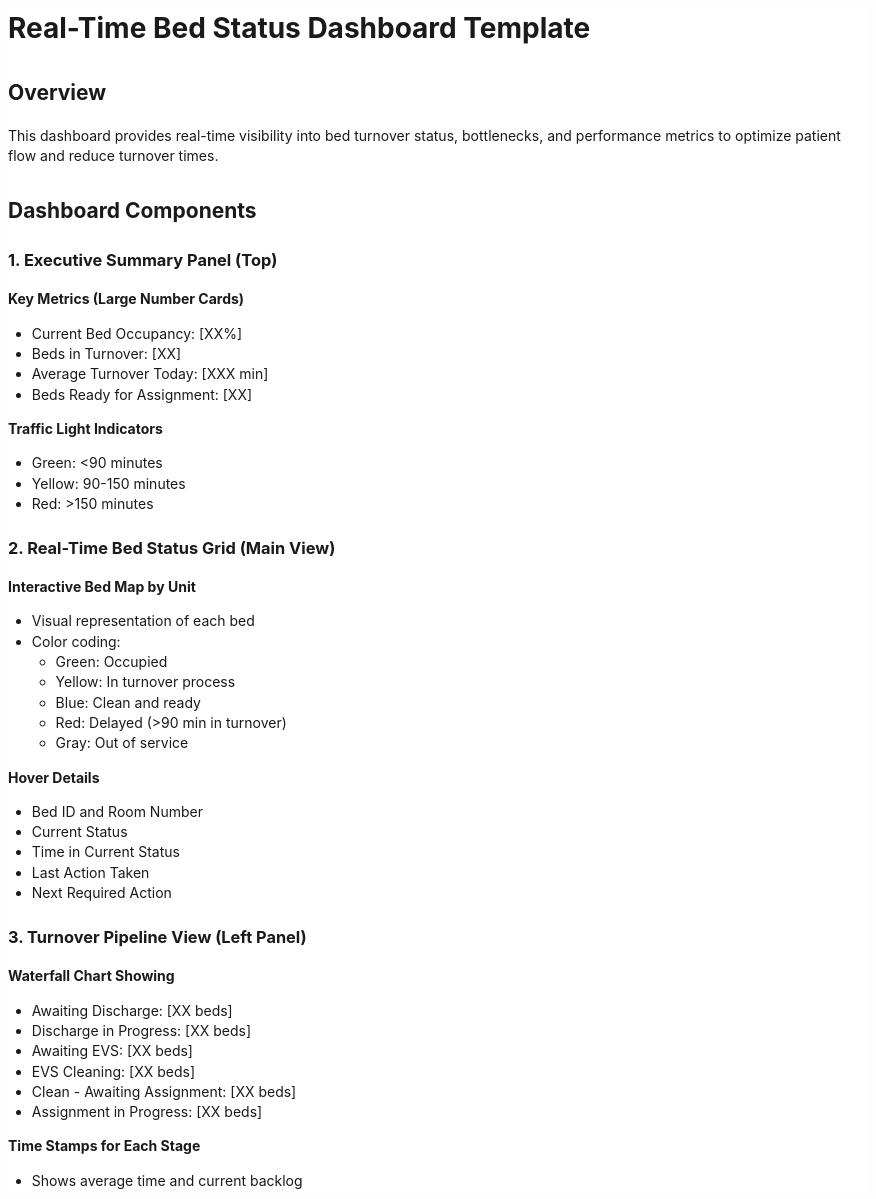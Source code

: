 # Real-Time Bed Status Dashboard Template

## Overview
This dashboard provides real-time visibility into bed turnover status, bottlenecks, and performance metrics to optimize patient flow and reduce turnover times.

## Dashboard Components

### 1. Executive Summary Panel (Top)
**Key Metrics (Large Number Cards)**
- Current Bed Occupancy: [XX%]
- Beds in Turnover: [XX]
- Average Turnover Today: [XXX min]
- Beds Ready for Assignment: [XX]

**Traffic Light Indicators**
- Green: <90 minutes
- Yellow: 90-150 minutes  
- Red: >150 minutes

### 2. Real-Time Bed Status Grid (Main View)
**Interactive Bed Map by Unit**
- Visual representation of each bed
- Color coding:
  - Green: Occupied
  - Yellow: In turnover process
  - Blue: Clean and ready
  - Red: Delayed (>90 min in turnover)
  - Gray: Out of service

**Hover Details**
- Bed ID and Room Number
- Current Status
- Time in Current Status
- Last Action Taken
- Next Required Action

### 3. Turnover Pipeline View (Left Panel)
**Waterfall Chart Showing**
- Awaiting Discharge: [XX beds]
- Discharge in Progress: [XX beds]
- Awaiting EVS: [XX beds]
- EVS Cleaning: [XX beds]
- Clean - Awaiting Assignment: [XX beds]
- Assignment in Progress: [XX beds]

**Time Stamps for Each Stage**
- Shows average time and current backlog
